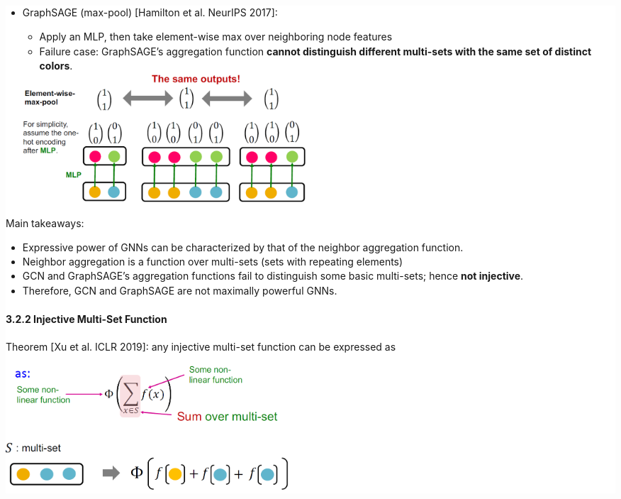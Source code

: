 - GraphSAGE (max-pool) [Hamilton et al. NeurIPS 2017]: 
  - Apply an MLP, then take element-wise max over neighboring node features
  - Failure case: GraphSAGE’s aggregation function **cannot distinguish different multi-sets with the same set of distinct colors**.

  <img src="src/L3/3.2.3.png" width="400"> 

Main takeaways:
- Expressive power of GNNs can be characterized by that of the neighbor aggregation function.
- Neighbor aggregation is a function over multi-sets (sets with repeating elements)
- GCN and GraphSAGE’s aggregation functions fail to distinguish some basic multi-sets; hence **not injective**.
- Therefore, GCN and GraphSAGE are not maximally powerful GNNs.

#### 3.2.2 Injective Multi-Set Function

Theorem [Xu et al. ICLR 2019]: any injective multi-set function can be expressed as

  <img src="src/L3/3.2.4.png" width="400"> 
